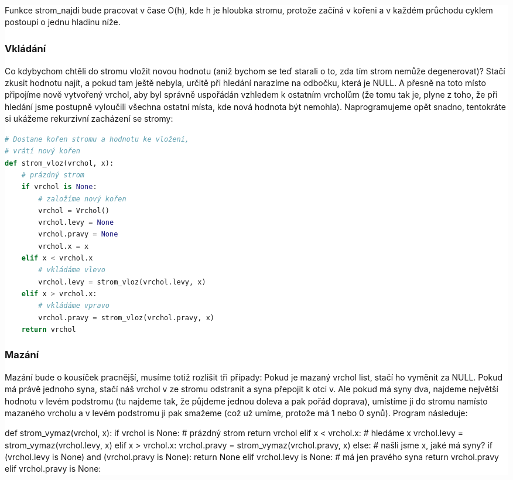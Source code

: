 Funkce strom_najdi bude pracovat v čase O(h), kde h je hloubka stromu, protože začíná v kořeni a v každém průchodu cyklem postoupí o jednu hladinu níže.

### Vkládání

Co kdybychom chtěli do stromu vložit novou hodnotu (aniž bychom se teď starali o to, zda tím strom nemůže degenerovat)? Stačí zkusit hodnotu najít, a pokud tam ještě nebyla, určitě při hledání narazíme na odbočku, která je NULL. A přesně na toto místo připojíme nově vytvořený vrchol, aby byl správně uspořádán vzhledem k ostatním vrcholům (že tomu tak je, plyne z toho, že při hledání jsme postupně vyloučili všechna ostatní místa, kde nová hodnota být nemohla). Naprogramujeme opět snadno, tentokráte si ukážeme rekurzivní zacházení se stromy:

```py
# Dostane kořen stromu a hodnotu ke vložení,
# vrátí nový kořen
def strom_vloz(vrchol, x):
    # prázdný strom
    if vrchol is None:
        # založíme nový kořen
        vrchol = Vrchol()
        vrchol.levy = None
        vrchol.pravy = None
        vrchol.x = x
    elif x < vrchol.x
        # vkládáme vlevo
        vrchol.levy = strom_vloz(vrchol.levy, x)
    elif x > vrchol.x:
        # vkládáme vpravo
        vrchol.pravy = strom_vloz(vrchol.pravy, x)
    return vrchol
```

### Mazání

Mazání bude o kousíček pracnější, musíme totiž rozlišit tři případy: Pokud je mazaný vrchol list, stačí ho vyměnit za NULL. Pokud má právě jednoho syna, stačí náš vrchol v ze stromu odstranit a syna přepojit k otci v. Ale pokud má syny dva, najdeme největší hodnotu v levém podstromu (tu najdeme tak, že půjdeme jednou doleva a pak pořád doprava), umístíme ji do stromu namísto mazaného vrcholu a v levém podstromu ji pak smažeme (což už umíme, protože má 1 nebo 0 synů). Program následuje:

def strom_vymaz(vrchol, x):
    if vrchol is None:
        # prázdný strom
        return vrchol
    elif x < vrchol.x:
        # hledáme x
        vrchol.levy = strom_vymaz(vrchol.levy, x)
    elif x > vrchol.x:
        vrchol.pravy = strom_vymaz(vrchol.pravy, x)
    else:
        # našli jsme x, jaké má syny?
        if (vrchol.levy is None) and (vrchol.pravy is None):
            return None
        elif vrchol.levy is None:
            # má jen pravého syna
            return vrchol.pravy
        elif vrchol.pravy is None: